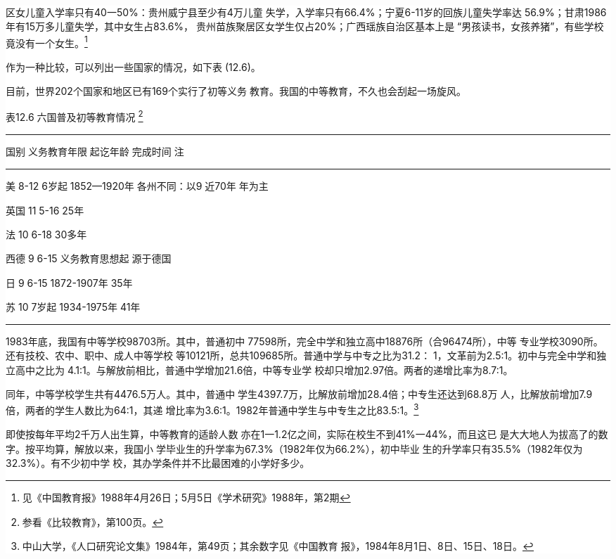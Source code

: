 区女儿童入学率只有40一50%：贵州威宁县至少有4万儿童
失学，入学率只有66.4%；宁夏6-11岁的回族儿童失学率达
56.9%；甘肃1986年有15万多儿童失学，其中女生占83.6%，
贵州苗族聚居区女学生仅占20%；广西瑶族自治区基本上是
“男孩读书，女孩养猪”，有些学校竟没有一个女生。[^385-1]

  作为一种比较，可以列出一些国家的情况，如下表
(12.6)。

[^385-1]: 见《中国教育报》1988年4月26日；5月5日《学术研究》1988年，第2期

  目前，世界202个国家和地区已有169个实行了初等义务
教育。我国的中等教育，不久也会刮起一场旋风。


表12.6 六国普及初等教育情况 [^386-1]

------------  --------------  ------------  --------------  ------------------
国别           义务教育年限     起讫年龄        完成时间          注
------------  --------------  ------------  --------------  ------------------
美               8-12            6岁起       1852—1920年    各州不同：以9
                                                近70年            年为主

英国              11             5-16             25年

法               10              6-18            30多年

西德              9               6-15                        义务教育思想起
                                                              源于德国

日                9               6-15       1872-1907年
                                                35年

苏               10              7岁起        1934-1975年
                                                41年
------------  --------------  ------------  --------------  ------------------

  1983年底，我国有中等学校98703所。其中，普通初中
77598所，完全中学和独立高中18876所（合96474所），中等
专业学校3090所。还有技校、农中、职中、成人中等学校
等10121所，总共109685所。普通中学与中专之比为31.2：
1，文革前为2.5:1。初中与完全中学和独立高中之比为
4.1:1。与解放前相比，普通中学增加21.6倍，中等专业学
校却只增加2.97倍。两者的递增比率为8.7:1。

  同年，中等学校学生共有4476.5万人。其中，普通中
学生4397.7万，比解放前增加28.4倍；中专生还达到68.8万
人，比解放前增加7.9倍，两者的学生人数比为64:1，其递
增比率为3.6:1。1982年普通中学生与中专生之比83.5:1。[^386-2]

[^386-1]: 参看《比较教育》，第100页。

[^386-2]: 中山大学，《人口研究论文集》1984年，第49页；其余数字见《中国教育
报》，1984年8月1日、8日、15日、18日。

  即使按每年平均2千万人出生算，中等教育的适龄人数
亦在1一1.2亿之间，实际在校生不到41%一44%，而且这已
是大大地人为拔高了的数字。按平均算，解放以来，我国小
学毕业生的升学率为67.3%（1982年仅为66.2%），初中毕业
生的升学率只有35.5%（1982年仅为32.3%）。有不少初中学
校，其办学条件并不比最困难的小学好多少。


[^365-1]: 《韩山师专学报》1986年第1期，第35页。
[^366-1]: 见《世界经济导报》1981年3月30日
[^366-2]: 见《百科知识》1983年3期，第15页
[^368-1]: 见《红旗》1983年8期，第2页。
[^368-2]: 《美国的科技潜力》第1页。
[^368-3]: （高等教育学报》1985年1月，第64页。
[^368-4]: 见《学术论坛》1983年4期，第43页。
[^369-1]: 参看《外国教育情况》1982年3期第9页；《世界经济导报》1981年8
[^369-2]: 参看《中国教育报》1984年9月18日。
[^371-1]: 见《江苏高数》1985年3月，第6页。
[^372-1]: 沈振华，《人才预测工作的初步步实践；《上海高教研究》丛刊，第八期。
[^374-1]: 参看《科学管理研究》编辑部《管理人才与管理教育》文集，第116页
[^374-2]: 参看吉林大学《预测方法与人才预测》文集，第132页；新华社1983年11月
[^376-1]: 参看《光明日报》1984年9月1日与21日；《中国教育报》1983年5月
[^378-1]: 见《中国教育报》1985年12第31日。
[^378-2]: 参看《西北人口》1983年3期，第18页。
[^378-3]: 参看《高等教育资科》1981年1期，第13页。
[^379-1]: 参看《高等教育》1984年第3期。
[^379-2]: 见《高等教育资料》1981年1期，第13页。
[^380-1]: 见《辽宁师大学报》1984第6期，第26页
[^380-2]: 参看《辽宁教育》1984年.第3期
[^381-1]: 见《世界经济导报》1981年3月30日。
[^381-2]: 1981年《中国统计年鉴》
[^383-1]: 见《比较教育》，教育科学出版社。
[^383-2]: 《教育研究资料》1980年。
[^387-1]: 见《统计》1984年，第6期
[^388-1]: 《中山教育报》，1985年12月31日
[^389-1]: 《高等教育未来与发展》1985年，第2期，第57页。
[^389-2]: 《略论高等教育的发展速度和单纯追求升学率的问题》，《人民教育》1982年
[^390-1]: 1985年高校总计招生61.92万（包招代培生和干部专修科招生），国家教委
[^391-1]: 见《红旗》1983年14期，第33页。